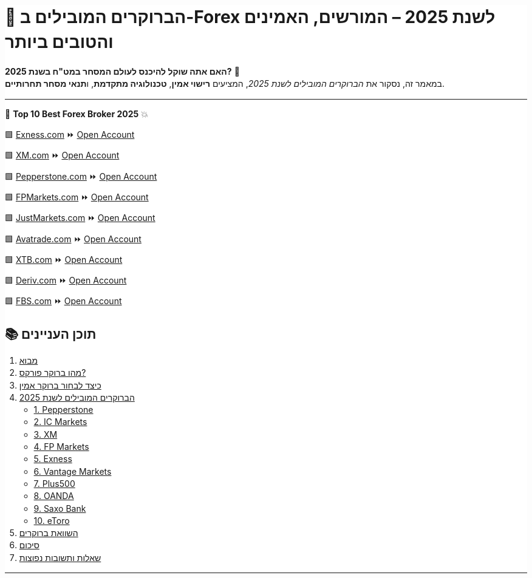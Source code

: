 # 🌟 הברוקרים המובילים ב-Forex לשנת 2025 – המורשים, האמינים והטובים ביותר

**האם אתה שוקל להיכנס לעולם המסחר במט"ח בשנת 2025?** 🧭  
במאמר זה, נסקור את *הברוקרים המובילים לשנת 2025*, המציעים **רישוי אמין**, **טכנולוגיה מתקדמת**, ו**תנאי מסחר תחרותיים**.

---
📢 **Top 10 Best Forex Broker 2025** 💥

🟩 [Exness.com](https://one.exnesstrack.org/a/newup2) ⏩ [Open Account](https://one.exnesstrack.org/boarding/sign-up/a/newup2)

🟩 [XM.com](https://clicks.pipaffiliates.com/c?c=589901&l=en&p=0) ⏩ [Open Account](https://clicks.pipaffiliates.com/c?c=589901&l=en&p=1)

🟩 [Pepperstone.com](https://trk.pepperstonepartners.com/aff_c?offer_id=367&aff_id=33954) ⏩ [Open Account](https://trk.pepperstonepartners.com/aff_c?offer_id=367&aff_id=33954)

🟩 [FPMarkets.com](https://www.fpmarkets.com/?redir=stv&fpm-affiliate-utm-source=IB&fpm-affiliate-agt=56244) ⏩ [Open Account](https://www.fpmarkets.com/?redir=stv&fpm-affiliate-utm-source=IB&fpm-affiliate-agt=56244)

🟩 [JustMarkets.com](https://one.justmarkets.link/a/79iqw0j6nj) ⏩ [Open Account](https://one.justmarkets.link/a/79iqw0j6nj)

🟩 [Avatrade.com](https://www.avatrade.com?versionId=10301&tag=194438) ⏩ [Open Account](https://www.avatrade.com/trading-account2?versionId=10301&tag=194438)

🟩 [XTB.com](https://link-pso.xtb.com/pso/zrUCY) ⏩ [Open Account](https://link-pso.xtb.com/pso/zrUCY)

🟩 [Deriv.com](https://track.deriv.com/_CqcB1Pzy79RUrSHPGq2lJWNd7ZgqdRLk/1/) ⏩ [Open Account](https://track.deriv.com/_CqcB1Pzy79RUrSHPGq2lJWNd7ZgqdRLk/1/)

🟩 [FBS.com](https://fbs.partners?ibl=587836&ibp=21398815) ⏩ [Open Account](https://fbs.partners?ibl=587836&ibp=21398815)



## 📚 תוכן העניינים

1. [מבוא](#מבוא)
2. [מהו ברוקר פורקס?](#מהו-ברוקר-פורקס)
3. [כיצד לבחור ברוקר אמין](#כיצד-לבחור-ברוקר-אמין)
4. [הברוקרים המובילים לשנת 2025](#הברוקרים-המובילים-לשנת-2025)
   - [1. Pepperstone](#1-pepperstone)
   - [2. IC Markets](#2-ic-markets)
   - [3. XM](#3-xm)
   - [4. FP Markets](#4-fp-markets)
   - [5. Exness](#5-exness)
   - [6. Vantage Markets](#6-vantage-markets)
   - [7. Plus500](#7-plus500)
   - [8. OANDA](#8-oanda)
   - [9. Saxo Bank](#9-saxo-bank)
   - [10. eToro](#10-etoro)
5. [השוואת ברוקרים](#השוואת-ברוקרים)
6. [סיכום](#סיכום)
7. [שאלות ותשובות נפוצות](#שאלות-ותשובות-נפוצות)

---